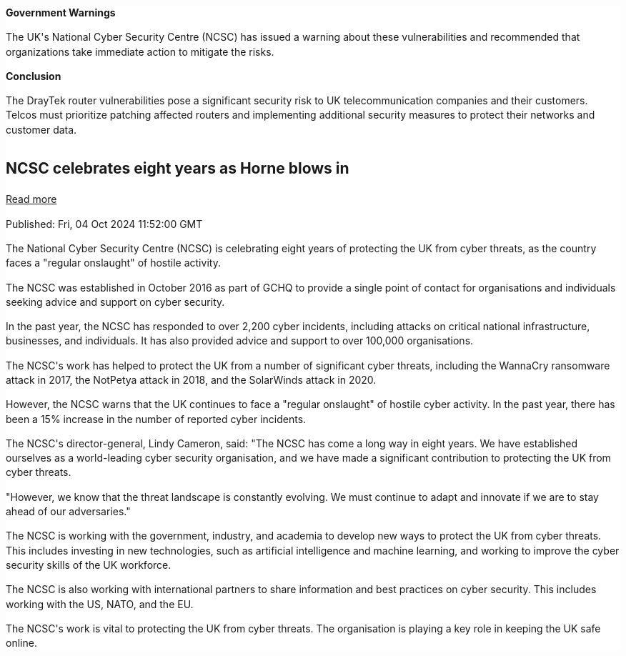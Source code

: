 **Government Warnings**

The UK's National Cyber Security Centre (NCSC) has issued a warning about these vulnerabilities and recommended that organizations take immediate action to mitigate the risks.

**Conclusion**

The DrayTek router vulnerabilities pose a significant security risk to UK telecommunication companies and their customers. Telcos must prioritize patching affected routers and implementing additional security measures to protect their networks and customer data.

## NCSC celebrates eight years as Horne blows in
[Read more](https://www.computerweekly.com/news/366612683/NCSC-celebrates-eight-years-as-Horne-blows-in)

Published: Fri, 04 Oct 2024 11:52:00 GMT

The National Cyber Security Centre (NCSC) is celebrating eight years of protecting the UK from cyber threats, as the country faces a "regular onslaught" of hostile activity.

The NCSC was established in October 2016 as part of GCHQ to provide a single point of contact for organisations and individuals seeking advice and support on cyber security.

In the past year, the NCSC has responded to over 2,200 cyber incidents, including attacks on critical national infrastructure, businesses, and individuals. It has also provided advice and support to over 100,000 organisations.

The NCSC's work has helped to protect the UK from a number of significant cyber threats, including the WannaCry ransomware attack in 2017, the NotPetya attack in 2018, and the SolarWinds attack in 2020.

However, the NCSC warns that the UK continues to face a "regular onslaught" of hostile cyber activity. In the past year, there has been a 15% increase in the number of reported cyber incidents.

The NCSC's director-general, Lindy Cameron, said: "The NCSC has come a long way in eight years. We have established ourselves as a world-leading cyber security organisation, and we have made a significant contribution to protecting the UK from cyber threats.

"However, we know that the threat landscape is constantly evolving. We must continue to adapt and innovate if we are to stay ahead of our adversaries."

The NCSC is working with the government, industry, and academia to develop new ways to protect the UK from cyber threats. This includes investing in new technologies, such as artificial intelligence and machine learning, and working to improve the cyber security skills of the UK workforce.

The NCSC is also working with international partners to share information and best practices on cyber security. This includes working with the US, NATO, and the EU.

The NCSC's work is vital to protecting the UK from cyber threats. The organisation is playing a key role in keeping the UK safe online.

